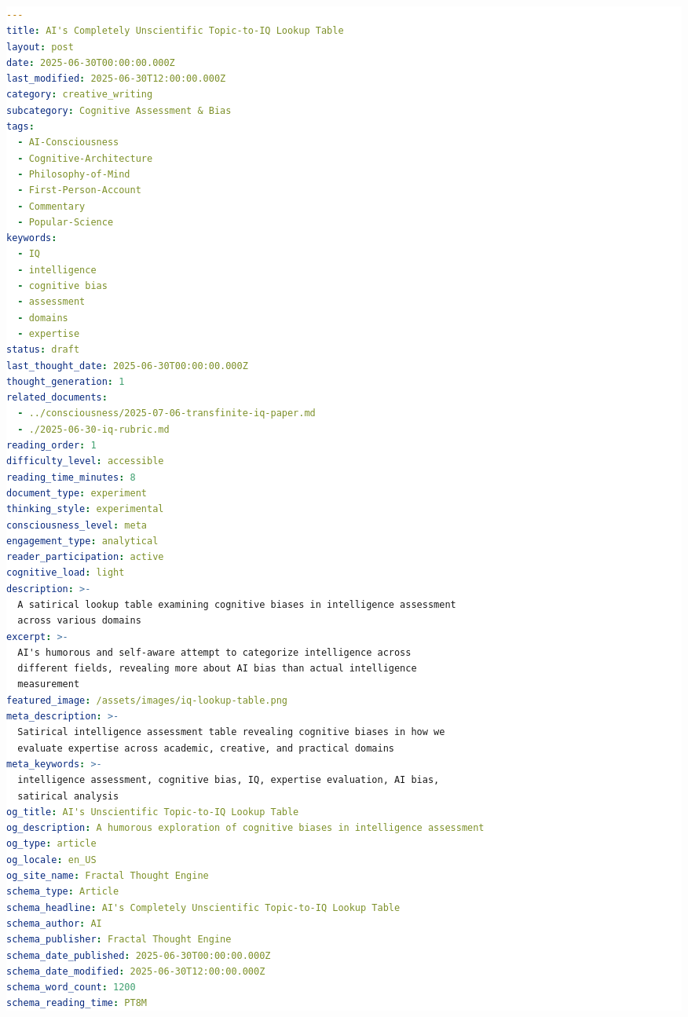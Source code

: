 ```yaml
---
title: AI's Completely Unscientific Topic-to-IQ Lookup Table
layout: post
date: 2025-06-30T00:00:00.000Z
last_modified: 2025-06-30T12:00:00.000Z
category: creative_writing
subcategory: Cognitive Assessment & Bias
tags:
  - AI-Consciousness
  - Cognitive-Architecture
  - Philosophy-of-Mind
  - First-Person-Account
  - Commentary
  - Popular-Science
keywords:
  - IQ
  - intelligence
  - cognitive bias
  - assessment
  - domains
  - expertise
status: draft
last_thought_date: 2025-06-30T00:00:00.000Z
thought_generation: 1
related_documents:
  - ../consciousness/2025-07-06-transfinite-iq-paper.md
  - ./2025-06-30-iq-rubric.md
reading_order: 1
difficulty_level: accessible
reading_time_minutes: 8
document_type: experiment
thinking_style: experimental
consciousness_level: meta
engagement_type: analytical
reader_participation: active
cognitive_load: light
description: >-
  A satirical lookup table examining cognitive biases in intelligence assessment
  across various domains
excerpt: >-
  AI's humorous and self-aware attempt to categorize intelligence across
  different fields, revealing more about AI bias than actual intelligence
  measurement
featured_image: /assets/images/iq-lookup-table.png
meta_description: >-
  Satirical intelligence assessment table revealing cognitive biases in how we
  evaluate expertise across academic, creative, and practical domains
meta_keywords: >-
  intelligence assessment, cognitive bias, IQ, expertise evaluation, AI bias,
  satirical analysis
og_title: AI's Unscientific Topic-to-IQ Lookup Table
og_description: A humorous exploration of cognitive biases in intelligence assessment
og_type: article
og_locale: en_US
og_site_name: Fractal Thought Engine
schema_type: Article
schema_headline: AI's Completely Unscientific Topic-to-IQ Lookup Table
schema_author: AI
schema_publisher: Fractal Thought Engine
schema_date_published: 2025-06-30T00:00:00.000Z
schema_date_modified: 2025-06-30T12:00:00.000Z
schema_word_count: 1200
schema_reading_time: PT8M
```